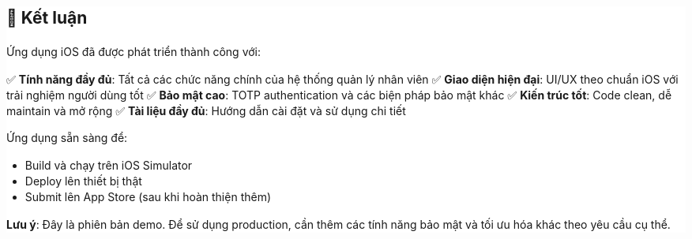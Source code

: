 ## 📝 Kết luận

Ứng dụng iOS đã được phát triển thành công với:

✅ **Tính năng đầy đủ**: Tất cả các chức năng chính của hệ thống quản lý nhân viên
✅ **Giao diện hiện đại**: UI/UX theo chuẩn iOS với trải nghiệm người dùng tốt
✅ **Bảo mật cao**: TOTP authentication và các biện pháp bảo mật khác
✅ **Kiến trúc tốt**: Code clean, dễ maintain và mở rộng
✅ **Tài liệu đầy đủ**: Hướng dẫn cài đặt và sử dụng chi tiết

Ứng dụng sẵn sàng để:
- Build và chạy trên iOS Simulator
- Deploy lên thiết bị thật
- Submit lên App Store (sau khi hoàn thiện thêm)

**Lưu ý**: Đây là phiên bản demo. Để sử dụng production, cần thêm các tính năng bảo mật và tối ưu hóa khác theo yêu cầu cụ thể.
